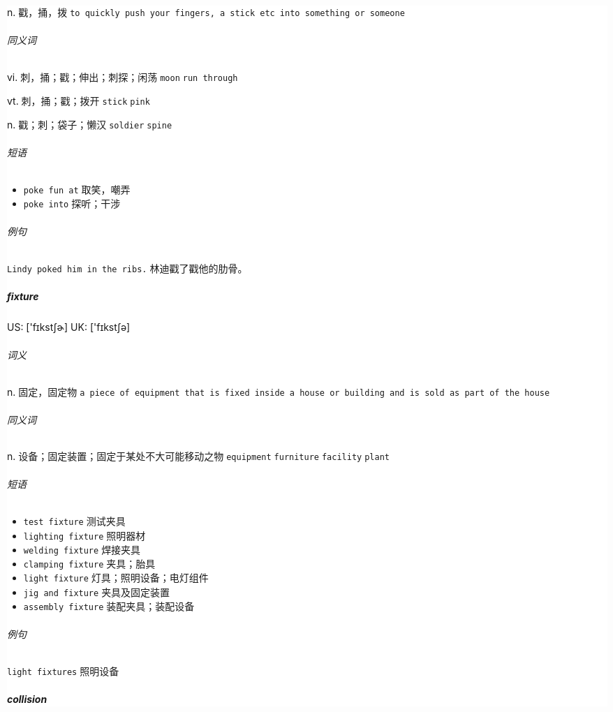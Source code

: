 n. 戳，捅，拨
`to quickly push your fingers, a stick etc into something or someone`

###### 同义词

vi. 刺，捅；戳；伸出；刺探；闲荡
`moon` `run through`

vt. 刺，捅；戳；拨开
`stick` `pink`

n. 戳；刺；袋子；懒汉
`soldier` `spine`


###### 短语

- `poke fun at` 取笑，嘲弄
- `poke into` 探听；干涉

###### 例句

`Lindy poked him in the ribs.`
林迪戳了戳他的肋骨。


##### fixture

US: ['fɪkstʃɚ]
UK: ['fɪkstʃə]

###### 词义

n. 固定，固定物
`a piece of equipment that is fixed inside a house or building and is sold as part of the house`

###### 同义词

n. 设备；固定装置；固定于某处不大可能移动之物
`equipment` `furniture` `facility` `plant`


###### 短语

- `test fixture` 测试夹具
- `lighting fixture` 照明器材
- `welding fixture` 焊接夹具
- `clamping fixture` 夹具；胎具
- `light fixture` 灯具；照明设备；电灯组件
- `jig and fixture` 夹具及固定装置
- `assembly fixture` 装配夹具；装配设备

###### 例句

`light fixtures`
照明设备


##### collision
